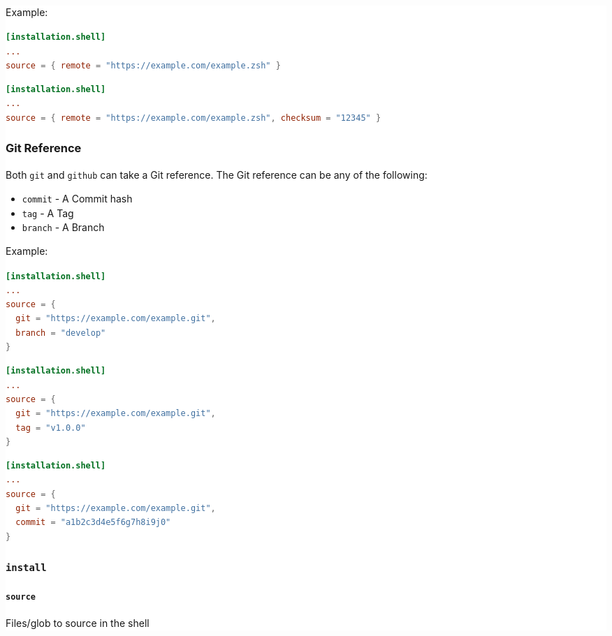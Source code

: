 Example:

```toml
[installation.shell]
...
source = { remote = "https://example.com/example.zsh" }
```

```toml
[installation.shell]
...
source = { remote = "https://example.com/example.zsh", checksum = "12345" }
```

### Git Reference

Both `git` and `github` can take a Git reference. The Git reference can be any
of the following:

- `commit` - A Commit hash
- `tag` - A Tag
- `branch` - A Branch

Example:

```toml
[installation.shell]
...
source = {
  git = "https://example.com/example.git",
  branch = "develop"
}
```

```toml
[installation.shell]
...
source = {
  git = "https://example.com/example.git",
  tag = "v1.0.0"
}
```

```toml
[installation.shell]
...
source = {
  git = "https://example.com/example.git",
  commit = "a1b2c3d4e5f6g7h8i9j0"
}
```

### `install`

#### `source`

Files/glob to source in the shell
